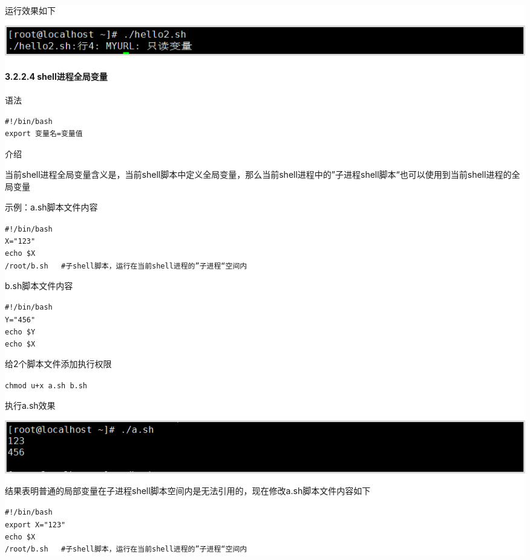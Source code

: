 运行效果如下

![](img/51.png)

#### 3.2.2.4 shell进程全局变量

语法

```
#!/bin/bash
export 变量名=变量值
```

介绍

当前shell进程全局变量含义是，当前shell脚本中定义全局变量，那么当前shell进程中的”子进程shell脚本“也可以使用到当前shell进程的全局变量

示例：a.sh脚本文件内容

```shell
#!/bin/bash
X="123"
echo $X
/root/b.sh   #子shell脚本，运行在当前shell进程的”子进程“空间内
```

b.sh脚本文件内容

```shell
#!/bin/bash
Y="456"
echo $Y
echo $X
```

给2个脚本文件添加执行权限

```shell
chmod u+x a.sh b.sh
```

执行a.sh效果

![](img/53.png)

结果表明普通的局部变量在子进程shell脚本空间内是无法引用的，现在修改a.sh脚本文件内容如下

```shell
#!/bin/bash
export X="123"
echo $X
/root/b.sh   #子shell脚本，运行在当前shell进程的”子进程“空间内
```
